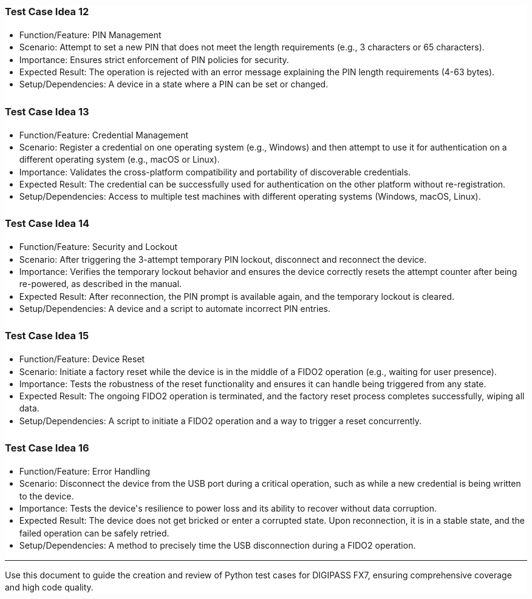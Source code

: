 ### Test Case Idea 12
- Function/Feature: PIN Management
- Scenario: Attempt to set a new PIN that does not meet the length requirements (e.g., 3 characters or 65 characters).
- Importance: Ensures strict enforcement of PIN policies for security.
- Expected Result: The operation is rejected with an error message explaining the PIN length requirements (4-63 bytes).
- Setup/Dependencies: A device in a state where a PIN can be set or changed.

### Test Case Idea 13
- Function/Feature: Credential Management
- Scenario: Register a credential on one operating system (e.g., Windows) and then attempt to use it for authentication on a different operating system (e.g., macOS or Linux).
- Importance: Validates the cross-platform compatibility and portability of discoverable credentials.
- Expected Result: The credential can be successfully used for authentication on the other platform without re-registration.
- Setup/Dependencies: Access to multiple test machines with different operating systems (Windows, macOS, Linux).

### Test Case Idea 14
- Function/Feature: Security and Lockout
- Scenario: After triggering the 3-attempt temporary PIN lockout, disconnect and reconnect the device.
- Importance: Verifies the temporary lockout behavior and ensures the device correctly resets the attempt counter after being re-powered, as described in the manual.
- Expected Result: After reconnection, the PIN prompt is available again, and the temporary lockout is cleared.
- Setup/Dependencies: A device and a script to automate incorrect PIN entries.

### Test Case Idea 15
- Function/Feature: Device Reset
- Scenario: Initiate a factory reset while the device is in the middle of a FIDO2 operation (e.g., waiting for user presence).
- Importance: Tests the robustness of the reset functionality and ensures it can handle being triggered from any state.
- Expected Result: The ongoing FIDO2 operation is terminated, and the factory reset process completes successfully, wiping all data.
- Setup/Dependencies: A script to initiate a FIDO2 operation and a way to trigger a reset concurrently.

### Test Case Idea 16
- Function/Feature: Error Handling
- Scenario: Disconnect the device from the USB port during a critical operation, such as while a new credential is being written to the device.
- Importance: Tests the device's resilience to power loss and its ability to recover without data corruption.
- Expected Result: The device does not get bricked or enter a corrupted state. Upon reconnection, it is in a stable state, and the failed operation can be safely retried.
- Setup/Dependencies: A method to precisely time the USB disconnection during a FIDO2 operation.

---

Use this document to guide the creation and review of Python test cases for DIGIPASS FX7, ensuring comprehensive coverage and high code quality.
